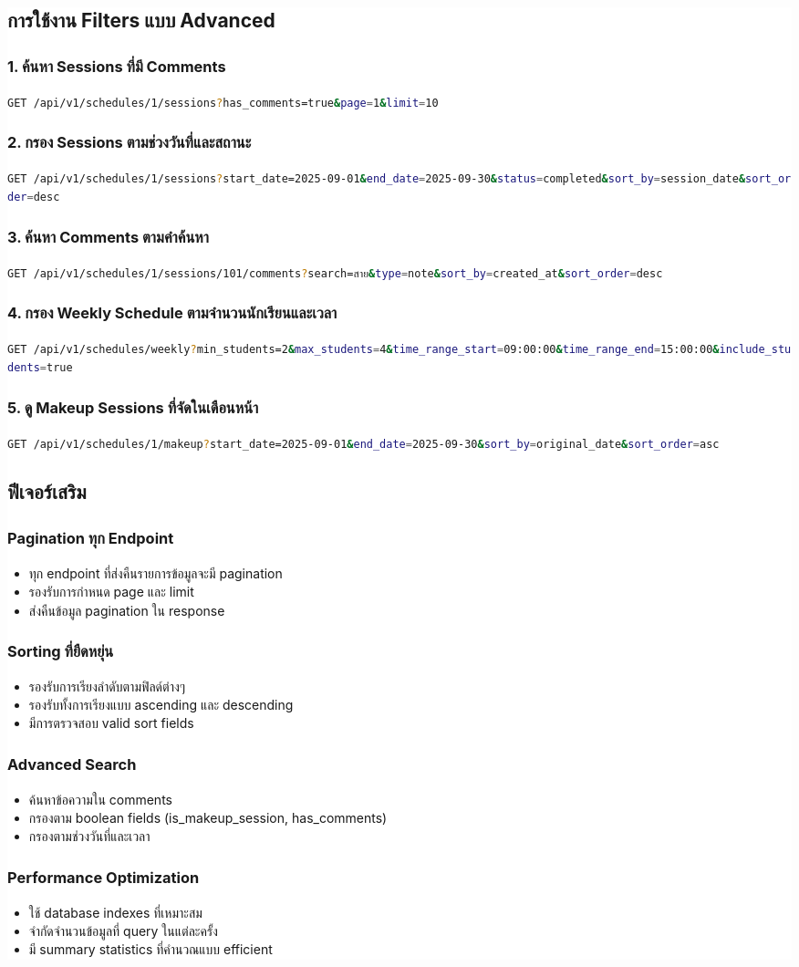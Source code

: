 ## การใช้งาน Filters แบบ Advanced

### 1. ค้นหา Sessions ที่มี Comments
```bash
GET /api/v1/schedules/1/sessions?has_comments=true&page=1&limit=10
```

### 2. กรอง Sessions ตามช่วงวันที่และสถานะ
```bash
GET /api/v1/schedules/1/sessions?start_date=2025-09-01&end_date=2025-09-30&status=completed&sort_by=session_date&sort_order=desc
```

### 3. ค้นหา Comments ตามคำค้นหา
```bash
GET /api/v1/schedules/1/sessions/101/comments?search=สาย&type=note&sort_by=created_at&sort_order=desc
```

### 4. กรอง Weekly Schedule ตามจำนวนนักเรียนและเวลา
```bash
GET /api/v1/schedules/weekly?min_students=2&max_students=4&time_range_start=09:00:00&time_range_end=15:00:00&include_students=true
```

### 5. ดู Makeup Sessions ที่จัดในเดือนหน้า
```bash
GET /api/v1/schedules/1/makeup?start_date=2025-09-01&end_date=2025-09-30&sort_by=original_date&sort_order=asc
```

## ฟีเจอร์เสริม

### Pagination ทุก Endpoint
- ทุก endpoint ที่ส่งคืนรายการข้อมูลจะมี pagination
- รองรับการกำหนด page และ limit
- ส่งคืนข้อมูล pagination ใน response

### Sorting ที่ยืดหยุ่น
- รองรับการเรียงลำดับตามฟิลด์ต่างๆ
- รองรับทั้งการเรียงแบบ ascending และ descending
- มีการตรวจสอบ valid sort fields

### Advanced Search
- ค้นหาข้อความใน comments
- กรองตาม boolean fields (is_makeup_session, has_comments)
- กรองตามช่วงวันที่และเวลา

### Performance Optimization
- ใช้ database indexes ที่เหมาะสม
- จำกัดจำนวนข้อมูลที่ query ในแต่ละครั้ง
- มี summary statistics ที่คำนวณแบบ efficient
